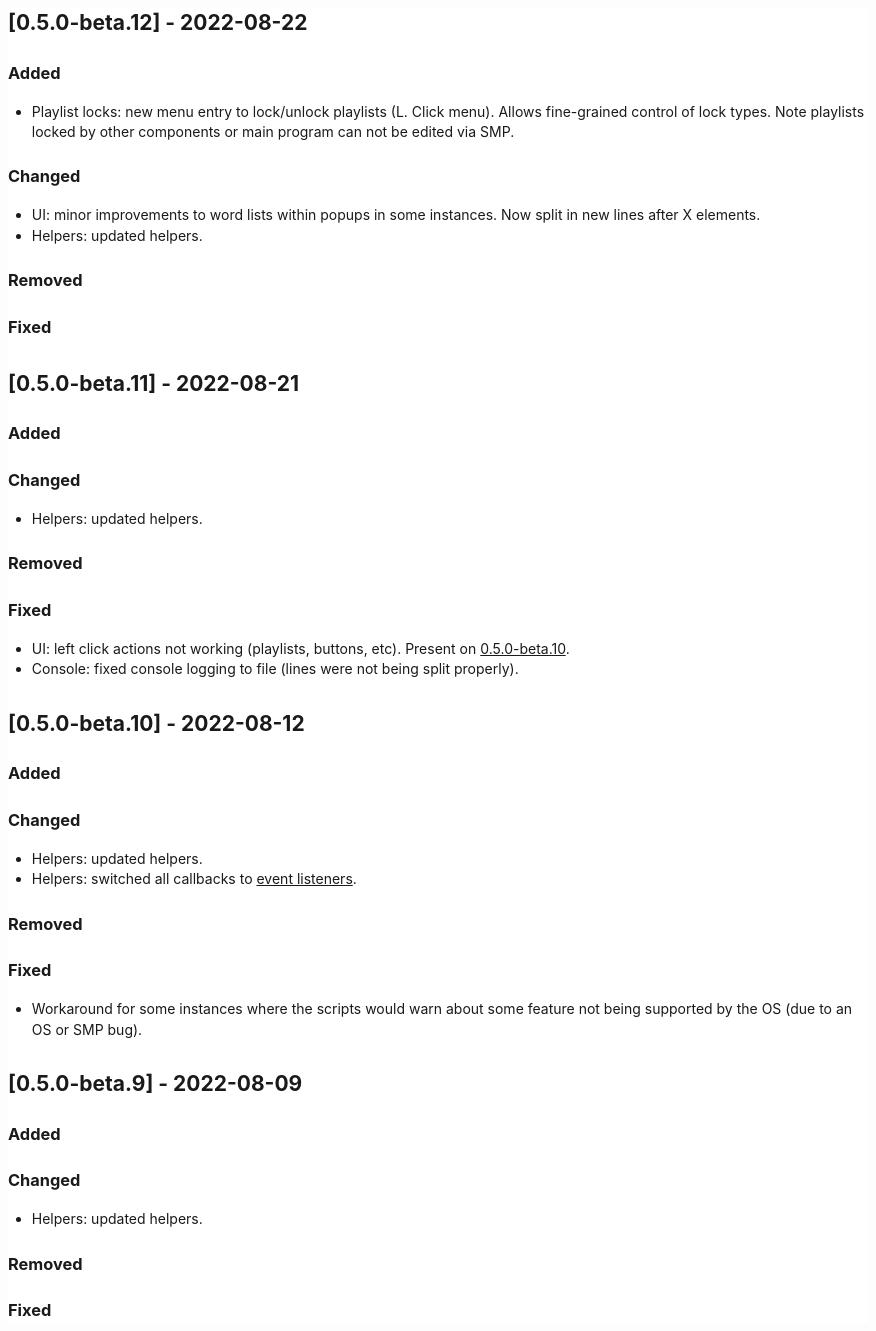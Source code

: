 ## [0.5.0-beta.12] - 2022-08-22
### Added
- Playlist locks: new menu entry to lock/unlock playlists (L. Click menu). Allows fine-grained control of lock types. Note playlists locked by other components or main program can not be edited via SMP.
### Changed
- UI: minor improvements to word lists within popups in some instances. Now split in new lines after X elements.
- Helpers: updated helpers.
### Removed
### Fixed

## [0.5.0-beta.11] - 2022-08-21
### Added
### Changed
- Helpers: updated helpers.
### Removed
### Fixed
- UI: left click actions not working (playlists, buttons, etc). Present on [0.5.0-beta.10](#050-beta10---2022-08-12).
- Console: fixed console logging to file (lines were not being split properly).

## [0.5.0-beta.10] - 2022-08-12
### Added
### Changed
- Helpers: updated helpers.
- Helpers: switched all callbacks to [event listeners](https://github.com/regorxxx/Callbacks-Framework-SMP).
### Removed
### Fixed
- Workaround for some instances where the scripts would warn about some feature not being supported by the OS (due to an OS or SMP bug).

## [0.5.0-beta.9] - 2022-08-09
### Added
### Changed
- Helpers: updated helpers.
### Removed
### Fixed
